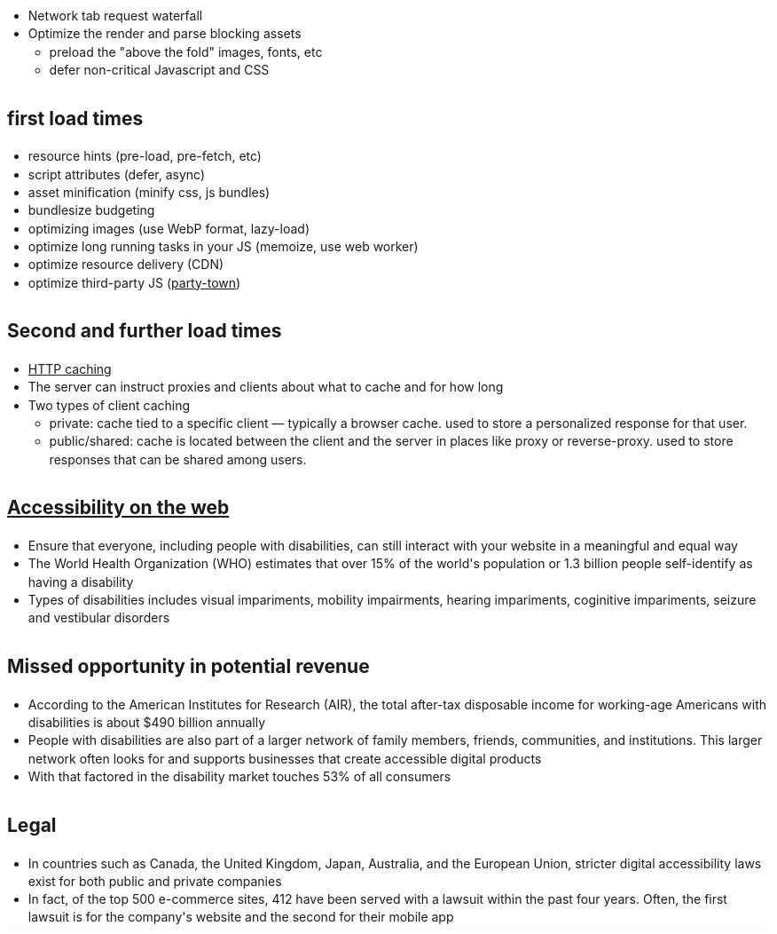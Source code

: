 - Network tab request waterfall
- Optimize the render and parse blocking assets
  - preload the "above the fold" images, fonts, etc
  - defer non-critical Javascript and CSS

## first load times

- resource hints (pre-load, pre-fetch, etc)
- script attributes (defer, async)
- asset minification (minify css, js bundles)
- bundlesize budgeting
- optimizing images (use WebP format, lazy-load)
- optimize long running tasks in your JS (memoize, use web worker)
- optimize resource delivery (CDN)
- optimize third-party JS ([party-town](https://partytown.builder.io/))

## Second and further load times

- [HTTP caching](https://developer.mozilla.org/en-US/docs/Web/HTTP/Caching)
- The server can instruct proxies and clients about what to cache and for how long
- Two types of client caching
  - private: cache tied to a specific client — typically a browser cache. used to store a personalized response for that user.
  - public/shared: cache is located between the client and the server in places like proxy or reverse-proxy. used to store responses that can be shared among users.

## [Accessibility on the web](https://web.dev/learn/accessibility/)

- Ensure that everyone, including people with disabilities, can still interact with your website in a meaningful and equal way
- The World Health Organization (WHO) estimates that over 15% of the world's population or 1.3 billion people self-identify as having a disability
- Types of disabilities includes visual impariments, mobility impairments, hearing impariments, coginitive impariments, seizure and vestibular disorders

## Missed opportunity in potential revenue

- According to the American Institutes for Research (AIR), the total after-tax disposable income for working-age Americans with disabilities is about $490 billion annually
- People with disabilities are also part of a larger network of family members, friends, communities, and institutions. This larger network often looks for and supports businesses that create accessible digital products
- With that factored in the disability market touches 53% of all consumers

## Legal

- In countries such as Canada, the United Kingdom, Japan, Australia, and the European Union, stricter digital accessibility laws exist for both public and private companies
- In fact, of the top 500 e-commerce sites, 412 have been served with a lawsuit within the past four years. Often, the first lawsuit is for the company's website and the second for their mobile app
